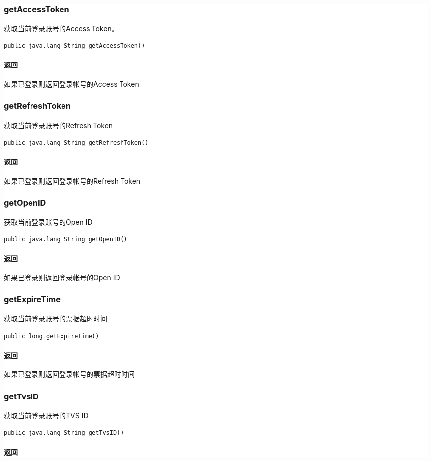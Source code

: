 ### getAccessToken

获取当前登录账号的Access Token。

```
public java.lang.String getAccessToken()
```

#### 返回

如果已登录则返回登录帐号的Access Token

### getRefreshToken

获取当前登录账号的Refresh Token

```
public java.lang.String getRefreshToken()
```

#### 返回

如果已登录则返回登录帐号的Refresh Token

### getOpenID

获取当前登录账号的Open ID

```
public java.lang.String getOpenID()
```

#### 返回

如果已登录则返回登录帐号的Open ID

### getExpireTime

获取当前登录账号的票据超时时间

```
public long getExpireTime()
```

#### 返回

如果已登录则返回登录帐号的票据超时时间

### getTvsID

获取当前登录账号的TVS ID

```
public java.lang.String getTvsID()
```

#### 返回
